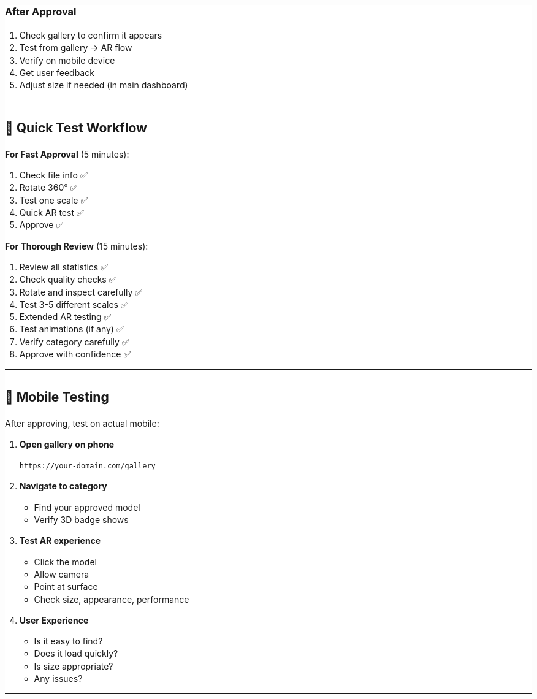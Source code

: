 ### After Approval
1. Check gallery to confirm it appears
2. Test from gallery → AR flow
3. Verify on mobile device
4. Get user feedback
5. Adjust size if needed (in main dashboard)

---

## 🎯 Quick Test Workflow

**For Fast Approval** (5 minutes):
1. Check file info ✅
2. Rotate 360° ✅
3. Test one scale ✅
4. Quick AR test ✅
5. Approve ✅

**For Thorough Review** (15 minutes):
1. Review all statistics ✅
2. Check quality checks ✅
3. Rotate and inspect carefully ✅
4. Test 3-5 different scales ✅
5. Extended AR testing ✅
6. Test animations (if any) ✅
7. Verify category carefully ✅
8. Approve with confidence ✅

---

## 📱 Mobile Testing

After approving, test on actual mobile:

1. **Open gallery on phone**
   ```
   https://your-domain.com/gallery
   ```

2. **Navigate to category**
   - Find your approved model
   - Verify 3D badge shows

3. **Test AR experience**
   - Click the model
   - Allow camera
   - Point at surface
   - Check size, appearance, performance

4. **User Experience**
   - Is it easy to find?
   - Does it load quickly?
   - Is size appropriate?
   - Any issues?

---